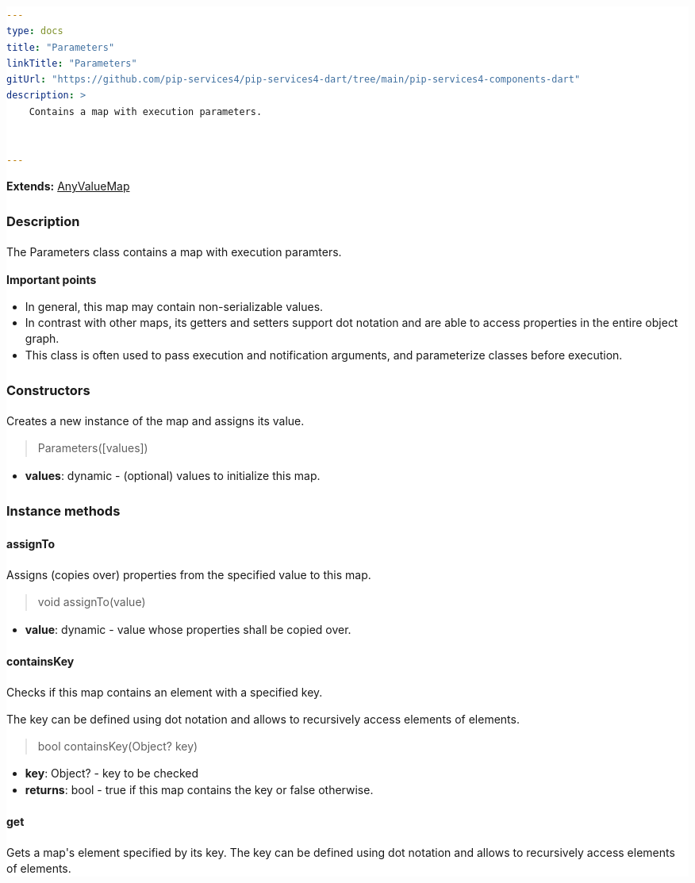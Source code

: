 ```yaml
---
type: docs
title: "Parameters"
linkTitle: "Parameters"
gitUrl: "https://github.com/pip-services4/pip-services4-dart/tree/main/pip-services4-components-dart"
description: >
    Contains a map with execution parameters.


---
```


**Extends:** [AnyValueMap](../../../commons/data/any_value_map)

### Description

The Parameters class contains a map with execution paramters. 

**Important points**

- In general, this map may contain non-serializable values.
- In contrast with other maps, its getters and setters support dot notation and are able to access properties in the entire object graph.
- This class is often used to pass execution and notification arguments, and parameterize classes before execution.

### Constructors
Creates a new instance of the map and assigns its value.

> Parameters([values])

- **values**: dynamic - (optional) values to initialize this map.

### Instance methods

#### assignTo
Assigns (copies over) properties from the specified value to this map.

> void assignTo(value)

- **value**: dynamic - value whose properties shall be copied over.

#### containsKey
Checks if this map contains an element with a specified key.

The key can be defined using dot notation
and allows to recursively access elements of elements.

> bool containsKey(Object? key)

- **key**: Object? - key to be checked
- **returns**: bool - true if this map contains the key or false otherwise.

#### get
Gets a map's element specified by its key.
The key can be defined using dot notation
and allows to recursively access elements of elements.

